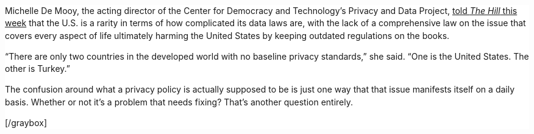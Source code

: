 Michelle De Mooy, the acting director of the Center for Democracy and Technology’s Privacy and Data Project, [told *The Hill* this week](http://thehill.com/policy/technology/310269-us-privacy-rules-stir-confusion) that the U.S. is a rarity in terms of how complicated its data laws are, with the lack of a comprehensive law on the issue that covers every aspect of life ultimately harming the United States by keeping outdated regulations on the books.

“There are only two countries in the developed world with no baseline privacy standards,” she said. “One is the United States. The other is Turkey.”

The confusion around what a privacy policy is actually supposed to be is just one way that that issue manifests itself on a daily basis. Whether or not it’s a problem that needs fixing? That’s another question entirely.

[/graybox]
